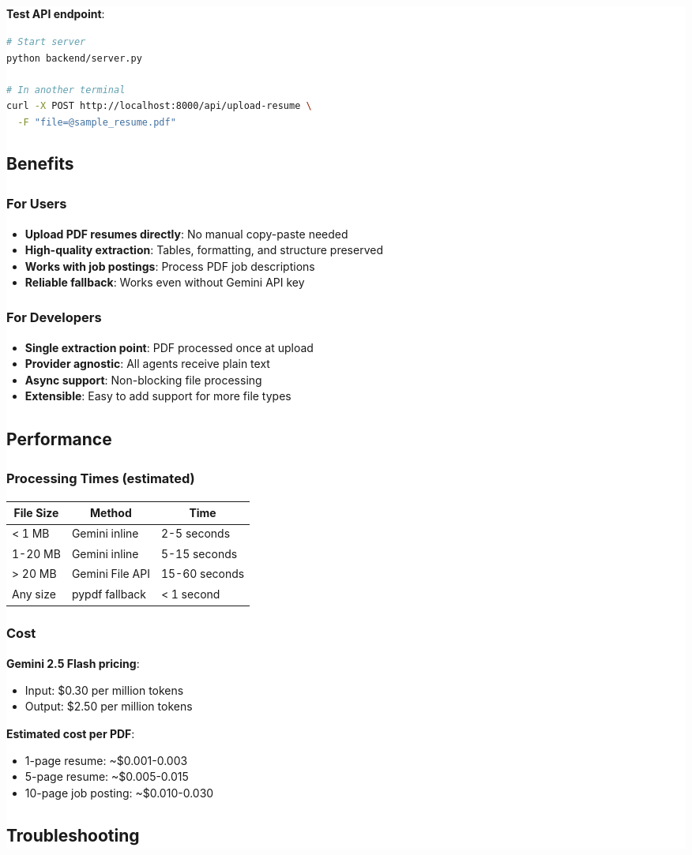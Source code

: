 **Test API endpoint**:
```bash
# Start server
python backend/server.py

# In another terminal
curl -X POST http://localhost:8000/api/upload-resume \
  -F "file=@sample_resume.pdf"
```

## Benefits

### For Users
- **Upload PDF resumes directly**: No manual copy-paste needed
- **High-quality extraction**: Tables, formatting, and structure preserved
- **Works with job postings**: Process PDF job descriptions
- **Reliable fallback**: Works even without Gemini API key

### For Developers
- **Single extraction point**: PDF processed once at upload
- **Provider agnostic**: All agents receive plain text
- **Async support**: Non-blocking file processing
- **Extensible**: Easy to add support for more file types

## Performance

### Processing Times (estimated)

| File Size | Method | Time |
|-----------|--------|------|
| < 1 MB | Gemini inline | 2-5 seconds |
| 1-20 MB | Gemini inline | 5-15 seconds |
| > 20 MB | Gemini File API | 15-60 seconds |
| Any size | pypdf fallback | < 1 second |

### Cost

**Gemini 2.5 Flash pricing**:
- Input: $0.30 per million tokens
- Output: $2.50 per million tokens

**Estimated cost per PDF**:
- 1-page resume: ~$0.001-0.003
- 5-page resume: ~$0.005-0.015
- 10-page job posting: ~$0.010-0.030

## Troubleshooting
